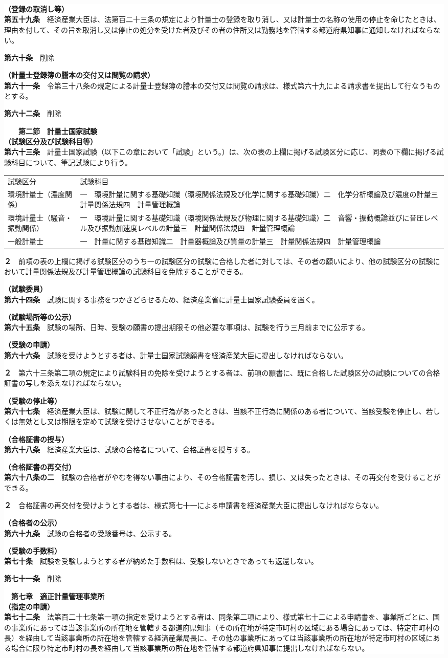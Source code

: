 **（登録の取消し等）**  
**第五十九条**　経済産業大臣は、法第百二十三条の規定により計量士の登録を取り消し、又は計量士の名称の使用の停止を命じたときは、理由を付して、その旨を取消し又は停止の処分を受けた者及びその者の住所又は勤務地を管轄する都道府県知事に通知しなければならない。  
  
**第六十条**　削除  
  
**（計量士登録簿の謄本の交付又は閲覧の請求）**  
**第六十一条**　令第三十八条の規定による計量士登録簿の謄本の交付又は閲覧の請求は、様式第六十九による請求書を提出して行なうものとする。  
  
**第六十二条**　削除  
  
&emsp;&emsp;**第二節　計量士国家試験**  
**（試験区分及び試験科目等）**  
**第六十三条**　計量士国家試験（以下この章において「試験」という。）は、次の表の上欄に掲げる試験区分に応じ、同表の下欄に掲げる試験科目について、筆記試験により行う。  

|||  
| --- | --- |  
|試験区分|試験科目|  
|環境計量士（濃度関係）|一　環境計量に関する基礎知識（環境関係法規及び化学に関する基礎知識）二　化学分析概論及び濃度の計量三　計量関係法規四　計量管理概論|  
|環境計量士（騒音・振動関係）|一　環境計量に関する基礎知識（環境関係法規及び物理に関する基礎知識）二　音響・振動概論並びに音圧レベル及び振動加速度レベルの計量三　計量関係法規四　計量管理概論|  
|一般計量士|一　計量に関する基礎知識二　計量器概論及び質量の計量三　計量関係法規四　計量管理概論|  
  
  
**２**　前項の表の上欄に掲げる試験区分のうち一の試験区分の試験に合格した者に対しては、その者の願いにより、他の試験区分の試験において計量関係法規及び計量管理概論の試験科目を免除することができる。  
  
**（試験委員）**  
**第六十四条**　試験に関する事務をつかさどらせるため、経済産業省に計量士国家試験委員を置く。  
  
**（試験場所等の公示）**  
**第六十五条**　試験の場所、日時、受験の願書の提出期限その他必要な事項は、試験を行う三月前までに公示する。  
  
**（受験の申請）**  
**第六十六条**　試験を受けようとする者は、計量士国家試験願書を経済産業大臣に提出しなければならない。  
  
**２**　第六十三条第二項の規定により試験科目の免除を受けようとする者は、前項の願書に、既に合格した試験区分の試験についての合格証書の写しを添えなければならない。  
  
**（受験の停止等）**  
**第六十七条**　経済産業大臣は、試験に関して不正行為があったときは、当該不正行為に関係のある者について、当該受験を停止し、若しくは無効とし又は期限を定めて試験を受けさせないことができる。  
  
**（合格証書の授与）**  
**第六十八条**　経済産業大臣は、試験の合格者について、合格証書を授与する。  
  
**（合格証書の再交付）**  
**第六十八条の二**　試験の合格者がやむを得ない事由により、その合格証書を汚し、損じ、又は失ったときは、その再交付を受けることができる。  
  
**２**　合格証書の再交付を受けようとする者は、様式第七十一による申請書を経済産業大臣に提出しなければならない。  
  
**（合格者の公示）**  
**第六十九条**　試験の合格者の受験番号は、公示する。  
  
**（受験の手数料）**  
**第七十条**　試験を受験しようとする者が納めた手数料は、受験しないときであっても返還しない。  
  
**第七十一条**　削除  
  
&emsp;**第七章　適正計量管理事業所**  
**（指定の申請）**  
**第七十二条**　法第百二十七条第一項の指定を受けようとする者は、同条第二項により、様式第七十二による申請書を、事業所ごとに、国の事業所にあっては当該事業所の所在地を管轄する都道府県知事（その所在地が特定市町村の区域にある場合にあっては、特定市町村の長）を経由して当該事業所の所在地を管轄する経済産業局長に、その他の事業所にあっては当該事業所の所在地が特定市町村の区域にある場合に限り特定市町村の長を経由して当該事業所の所在地を管轄する都道府県知事に提出しなければならない。  
  
